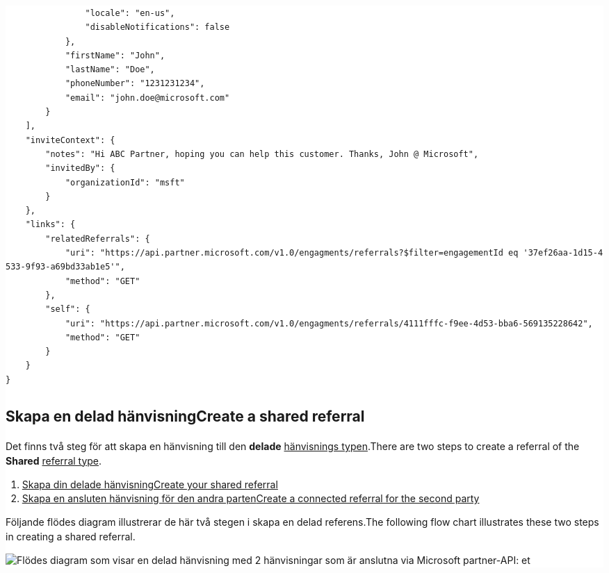 ``` http
                "locale": "en-us",
                "disableNotifications": false
            },
            "firstName": "John",
            "lastName": "Doe",
            "phoneNumber": "1231231234",
            "email": "john.doe@microsoft.com"
        }
    ],
    "inviteContext": {
        "notes": "Hi ABC Partner, hoping you can help this customer. Thanks, John @ Microsoft",
        "invitedBy": {
            "organizationId": "msft"
        }
    },
    "links": {
        "relatedReferrals": {
            "uri": "https://api.partner.microsoft.com/v1.0/engagments/referrals?$filter=engagementId eq '37ef26aa-1d15-4533-9f93-a69bd33ab1e5'",
            "method": "GET"
        },
        "self": {
            "uri": "https://api.partner.microsoft.com/v1.0/engagments/referrals/4111fffc-f9ee-4d53-bba6-569135228642",
            "method": "GET"
        }
    }
}
```

## <a name="create-a-shared-referral"></a><span data-ttu-id="d2655-192">Skapa en delad hänvisning</span><span class="sxs-lookup"><span data-stu-id="d2655-192">Create a shared referral</span></span>

<span data-ttu-id="d2655-193">Det finns två steg för att skapa en hänvisning till den **delade** [hänvisnings typen](referral-resources.md#referraltype).</span><span class="sxs-lookup"><span data-stu-id="d2655-193">There are two steps to create a referral of the **Shared** [referral type](referral-resources.md#referraltype).</span></span>

1. [<span data-ttu-id="d2655-194">Skapa din delade hänvisning</span><span class="sxs-lookup"><span data-stu-id="d2655-194">Create your shared referral</span></span>](#create-your-referral)
2. [<span data-ttu-id="d2655-195">Skapa en ansluten hänvisning för den andra parten</span><span class="sxs-lookup"><span data-stu-id="d2655-195">Create a connected referral for the second party</span></span>](#create-a-connected-referral)

<span data-ttu-id="d2655-196">Följande flödes diagram illustrerar de här två stegen i skapa en delad referens.</span><span class="sxs-lookup"><span data-stu-id="d2655-196">The following flow chart illustrates these two steps in creating a shared referral.</span></span>

![Flödes diagram som visar en delad hänvisning med 2 hänvisningar som är anslutna via Microsoft partner-API: et](../images/SharedReferral.png)
